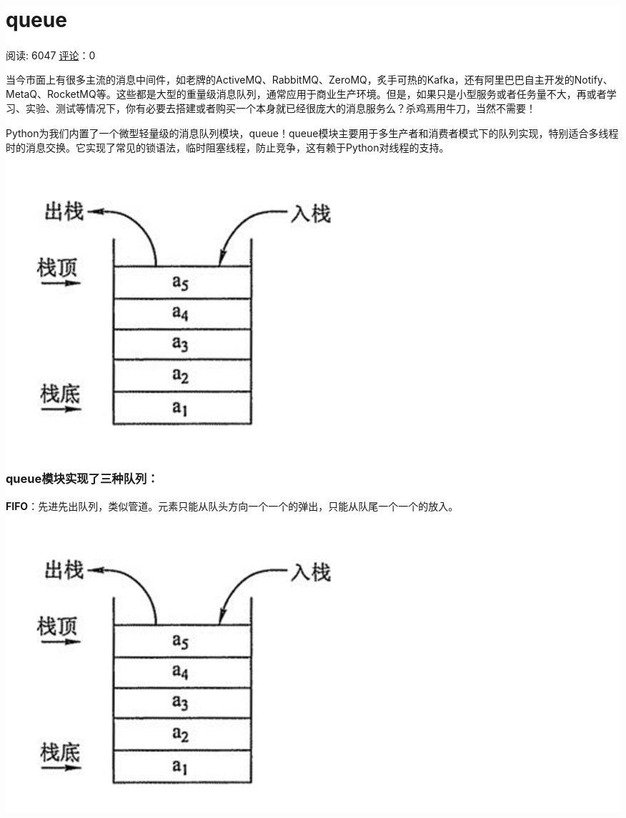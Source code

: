 # queue

阅读: 6047   [评论](http://www.liujiangblog.com/course/python/59#comments)：0

当今市面上有很多主流的消息中间件，如老牌的ActiveMQ、RabbitMQ、ZeroMQ，炙手可热的Kafka，还有阿里巴巴自主开发的Notify、MetaQ、RocketMQ等。这些都是大型的重量级消息队列，通常应用于商业生产环境。但是，如果只是小型服务或者任务量不大，再或者学习、实验、测试等情况下，你有必要去搭建或者购买一个本身就已经很庞大的消息服务么？杀鸡焉用牛刀，当然不需要！

Python为我们内置了一个微型轻量级的消息队列模块，queue！queue模块主要用于多生产者和消费者模式下的队列实现，特别适合多线程时的消息交换。它实现了常见的锁语法，临时阻塞线程，防止竞争，这有赖于Python对线程的支持。

![image.png-80.9kB](queue.assets/image.png)

### queue模块实现了三种队列：

**FIFO**：先进先出队列，类似管道。元素只能从队头方向一个一个的弹出，只能从队尾一个一个的放入。

![image.png-101.2kB](queue.assets/image.png)
